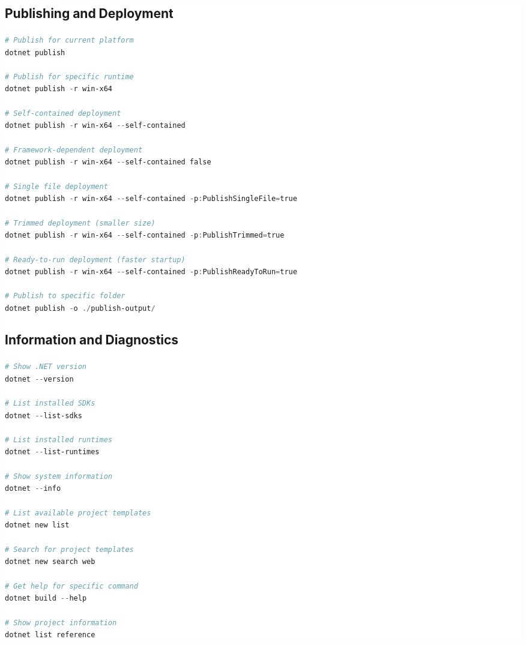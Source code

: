 ## Publishing and Deployment

```powershell
# Publish for current platform
dotnet publish

# Publish for specific runtime
dotnet publish -r win-x64

# Self-contained deployment
dotnet publish -r win-x64 --self-contained

# Framework-dependent deployment
dotnet publish -r win-x64 --self-contained false

# Single file deployment
dotnet publish -r win-x64 --self-contained -p:PublishSingleFile=true

# Trimmed deployment (smaller size)
dotnet publish -r win-x64 --self-contained -p:PublishTrimmed=true

# Ready-to-run deployment (faster startup)
dotnet publish -r win-x64 --self-contained -p:PublishReadyToRun=true

# Publish to specific folder
dotnet publish -o ./publish-output/
```

## Information and Diagnostics

```powershell
# Show .NET version
dotnet --version

# List installed SDKs
dotnet --list-sdks

# List installed runtimes
dotnet --list-runtimes

# Show system information
dotnet --info

# List available project templates
dotnet new list

# Search for project templates
dotnet new search web

# Get help for specific command
dotnet build --help

# Show project information
dotnet list reference
```
